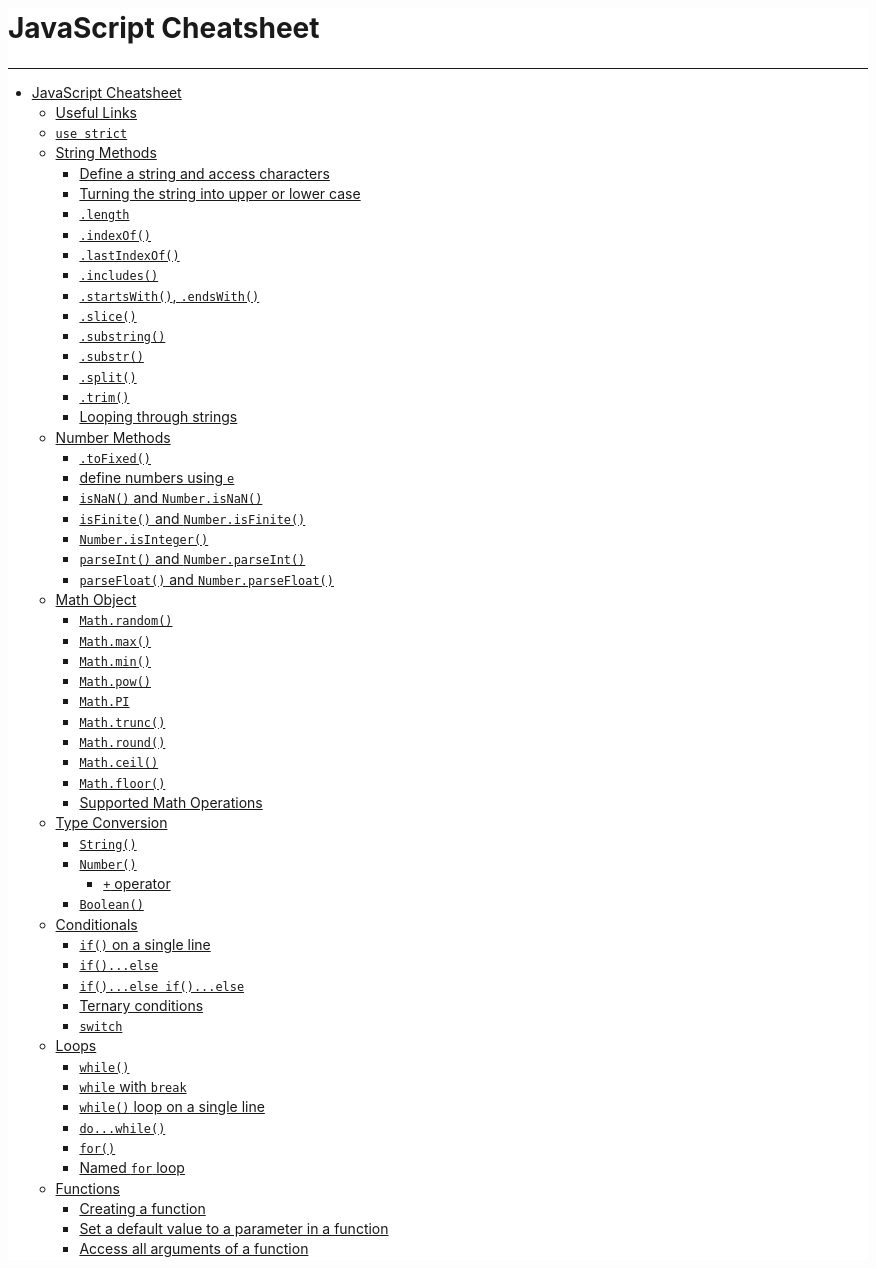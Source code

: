 # JavaScript Cheatsheet

<hr>

- [JavaScript Cheatsheet](#javascript-cheatsheet)
  - [Useful Links](#useful-links)
  - [`use strict`](#use-strict)
  - [String Methods](#string-methods)
    - [Define a string and access characters](#define-a-string-and-access-characters)
    - [Turning the string into upper or lower case](#turning-the-string-into-upper-or-lower-case)
    - [`.length`](#length)
    - [`.indexOf()`](#indexof)
    - [`.lastIndexOf()`](#lastindexof)
    - [`.includes()`](#includes)
    - [`.startsWith()`, `.endsWith()`](#startswith-endswith)
    - [`.slice()`](#slice)
    - [`.substring()`](#substring)
    - [`.substr()`](#substr)
    - [`.split()`](#split)
    - [`.trim()`](#trim)
    - [Looping through strings](#looping-through-strings)
  - [Number Methods](#number-methods)
    - [`.toFixed()`](#tofixed)
    - [define numbers using `e`](#define-numbers-using-e)
    - [`isNaN()` and `Number.isNaN()`](#isnan-and-numberisnan)
    - [`isFinite()` and `Number.isFinite()`](#isfinite-and-numberisfinite)
    - [`Number.isInteger()`](#numberisinteger)
    - [`parseInt()` and `Number.parseInt()`](#parseint-and-numberparseint)
    - [`parseFloat()` and `Number.parseFloat()`](#parsefloat-and-numberparsefloat)
  - [Math Object](#math-object)
    - [`Math.random()`](#mathrandom)
    - [`Math.max()`](#mathmax)
    - [`Math.min()`](#mathmin)
    - [`Math.pow()`](#mathpow)
    - [`Math.PI`](#mathpi)
    - [`Math.trunc()`](#mathtrunc)
    - [`Math.round()`](#mathround)
    - [`Math.ceil()`](#mathceil)
    - [`Math.floor()`](#mathfloor)
    - [Supported Math Operations](#supported-math-operations)
  - [Type Conversion](#type-conversion)
    - [`String()`](#string)
    - [`Number()`](#number)
      - [`+` operator](#-operator)
    - [`Boolean()`](#boolean)
  - [Conditionals](#conditionals)
    - [`if()` on a single line](#if-on-a-single-line)
    - [`if()...else`](#ifelse)
    - [`if()...else if()...else`](#ifelse-ifelse)
    - [Ternary conditions](#ternary-conditions)
    - [`switch`](#switch)
  - [Loops](#loops)
    - [`while()`](#while)
    - [`while` with `break`](#while-with-break)
    - [`while()` loop on a single line](#while-loop-on-a-single-line)
    - [`do...while()`](#dowhile)
    - [`for()`](#for)
    - [Named `for` loop](#named-for-loop)
  - [Functions](#functions)
    - [Creating a function](#creating-a-function)
    - [Set a default value to a parameter in a function](#set-a-default-value-to-a-parameter-in-a-function)
    - [Access all arguments of a function](#access-all-arguments-of-a-function)